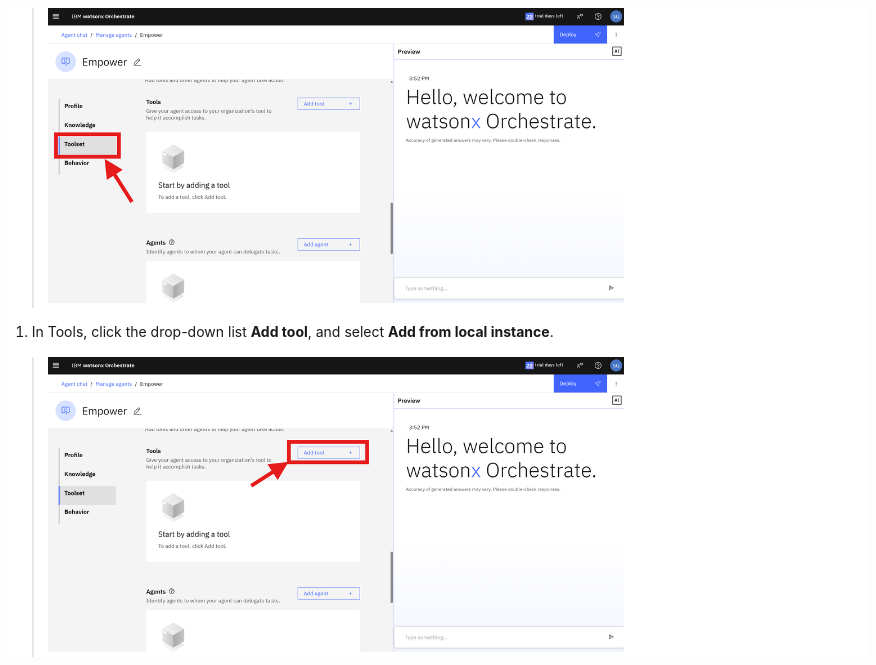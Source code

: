 > <img src="./2-ADK/attachments/ADK Lab Instruction/media/image15.png"
> style="width:6in;height:3.07431in"
> alt="A screenshot of a computer AI-generated content may be incorrect." />

1.  In Tools, click the drop-down list **Add tool**, and select **Add
    from local instance**.

> <img src="./2-ADK/attachments/ADK Lab Instruction/media/image16.png"
> style="width:6in;height:3.07431in"
> alt="A screenshot of a computer AI-generated content may be incorrect." />
>